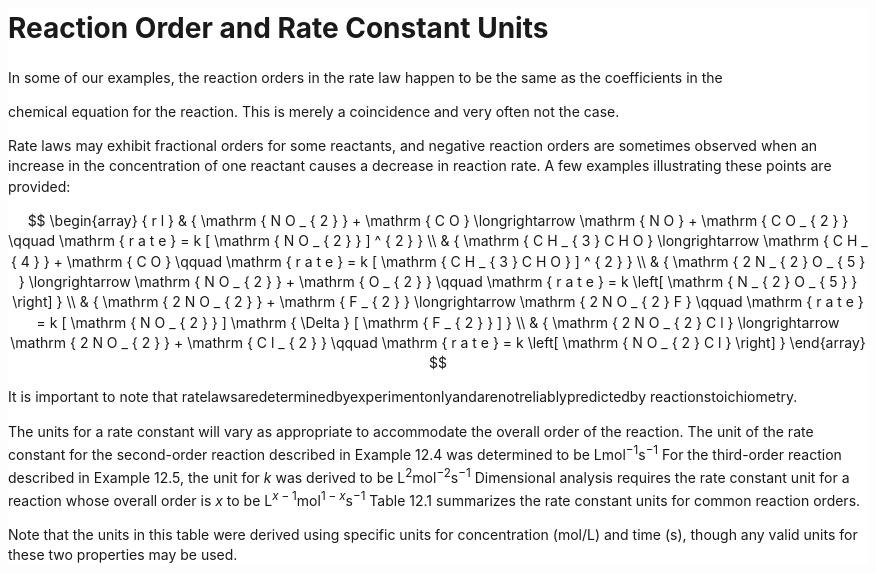 # Reaction Order and Rate Constant Units

In some of our examples, the reaction orders in the rate law happen to be the same as the coefficients in the

chemical equation for the reaction. This is merely a coincidence and very often not the case.

Rate laws may exhibit fractional orders for some reactants, and negative reaction orders are sometimes observed when an increase in the concentration of one reactant causes a decrease in reaction rate. A few examples illustrating these points are provided:

$$
\begin{array} { r l } & { \mathrm { N O _ { 2 } } + \mathrm { C O } \longrightarrow \mathrm { N O } + \mathrm { C O _ { 2 } } \qquad \mathrm { r a t e } = k [ \mathrm { N O _ { 2 } } ] ^ { 2 } } \\ & { \mathrm { C H _ { 3 } C H O } \longrightarrow \mathrm { C H _ { 4 } } + \mathrm { C O } \qquad \mathrm { r a t e } = k [ \mathrm { C H _ { 3 } C H O } ] ^ { 2 } } \\ & { \mathrm { 2 N _ { 2 } O _ { 5 } } \longrightarrow \mathrm { N O _ { 2 } } + \mathrm { O _ { 2 } } \qquad \mathrm { r a t e } = k \left[ \mathrm { N _ { 2 } O _ { 5 } } \right] } \\ & { \mathrm { 2 N O _ { 2 } } + \mathrm { F _ { 2 } } \longrightarrow \mathrm { 2 N O _ { 2 } F } \qquad \mathrm { r a t e } = k [ \mathrm { N O _ { 2 } } ] \mathrm { \Delta } [ \mathrm { F _ { 2 } } ] } \\ & { \mathrm { 2 N O _ { 2 } C l } \longrightarrow \mathrm { 2 N O _ { 2 } } + \mathrm { C l _ { 2 } } \qquad \mathrm { r a t e } = k \left[ \mathrm { N O _ { 2 } C l } \right] } \end{array}
$$

It is important to note that ratelawsaredeterminedbyexperimentonlyandarenotreliablypredictedby reactionstoichiometry.

The units for a rate constant will vary as appropriate to accommodate the overall order of the reaction. The unit of the rate constant for the second-order reaction described in Example 12.4 was determined to be $\mathrm { L } \mathrm { m o l } ^ { - 1 } \mathrm { s } ^ { - 1 }$ For the third-order reaction described in Example 12.5, the unit for $k$ was derived to be $\mathrm { L } ^ { 2 } \mathrm { m o l } ^ { - 2 } \mathrm { s } ^ { - 1 }$ Dimensional analysis requires the rate constant unit for a reaction whose overall order is $x$ to be $\mathrm { L } ^ { x - 1 } \mathrm { m o l } ^ { 1 - x } \mathrm { s } ^ { - 1 }$ Table 12.1 summarizes the rate constant units for common reaction orders.

Note that the units in this table were derived using specific units for concentration $\mathrm { { ( m o l / L ) } }$ and time (s), though any valid units for these two properties may be used.